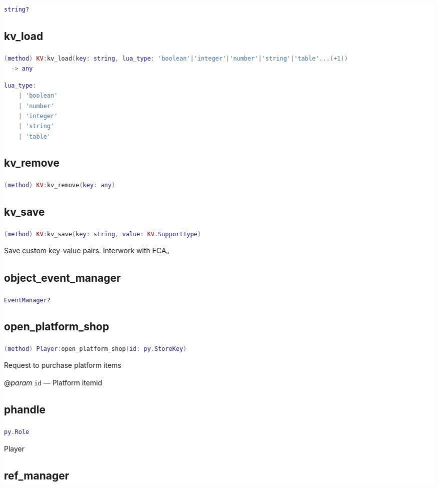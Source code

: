 ```lua
string?
```

## kv_load

```lua
(method) KV:kv_load(key: string, lua_type: 'boolean'|'integer'|'number'|'string'|'table'...(+1))
  -> any
```

```lua
lua_type:
    | 'boolean'
    | 'number'
    | 'integer'
    | 'string'
    | 'table'
```
## kv_remove

```lua
(method) KV:kv_remove(key: any)
```

## kv_save

```lua
(method) KV:kv_save(key: string, value: KV.SupportType)
```

 Save custom key-value pairs. Interwork with ECA。
## object_event_manager

```lua
EventManager?
```

## open_platform_shop

```lua
(method) Player:open_platform_shop(id: py.StoreKey)
```

Request to purchase platform items

@*param* `id` — Platform itemid
## phandle

```lua
py.Role
```

Player
## ref_manager
